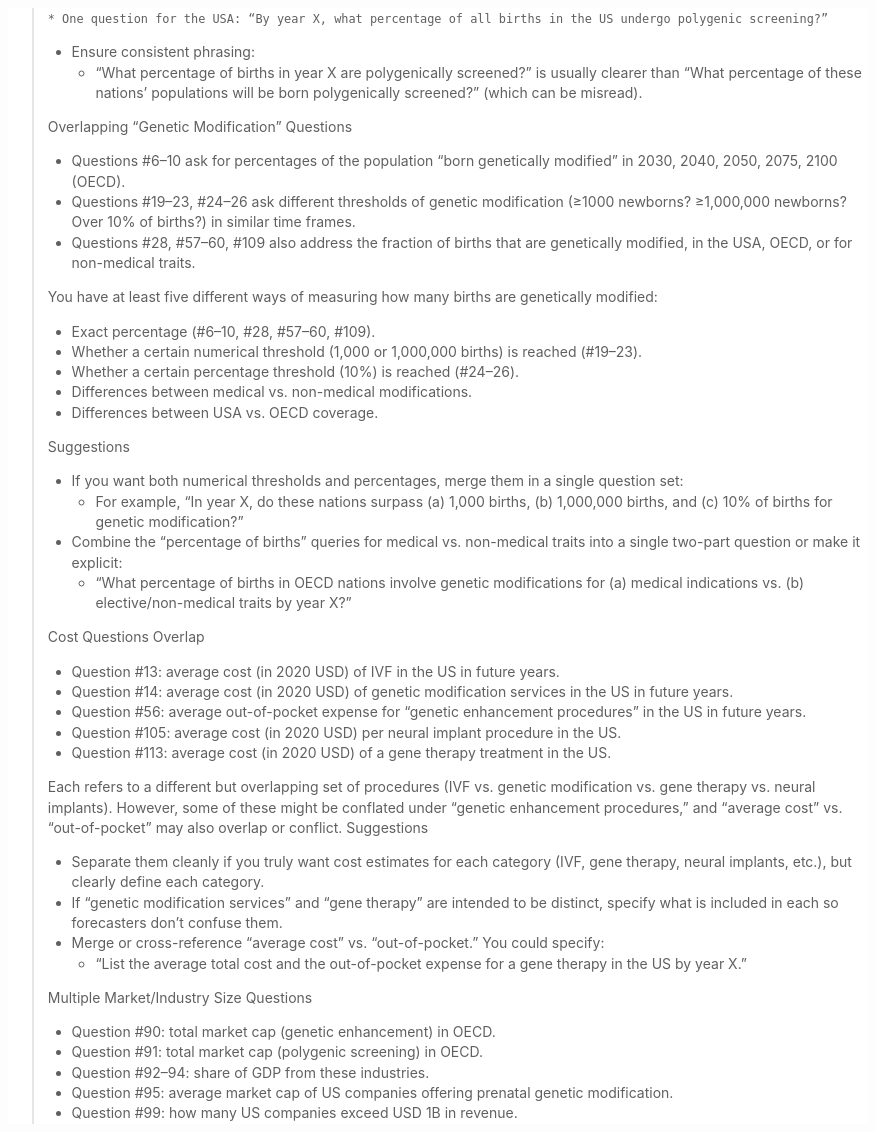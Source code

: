 >     * One question for the USA: “By year X, what percentage of all births in the US undergo polygenic screening?”
> * Ensure consistent phrasing:
>     * “What percentage of births in year X are polygenically screened?” is usually clearer than “What percentage of these nations’ populations will be born polygenically screened?” (which can be misread).
>
> Overlapping “Genetic Modification” Questions
>
> * Questions #6–10 ask for percentages of the population “born genetically modified” in 2030, 2040, 2050, 2075, 2100 (OECD).
> * Questions #19–23, #24–26 ask different thresholds of genetic modification (≥1000 newborns? ≥1,000,000 newborns? Over 10% of births?) in similar time frames.
> * Questions #28, #57–60, #109 also address the fraction of births that are genetically modified, in the USA, OECD, or for non-medical traits.
>
> You have at least five different ways of measuring how many births are genetically modified:
>
> * Exact percentage (#6–10, #28, #57–60, #109).
> * Whether a certain numerical threshold (1,000 or 1,000,000 births) is reached (#19–23).
> * Whether a certain percentage threshold (10%) is reached (#24–26).
> * Differences between medical vs. non-medical modifications.
> * Differences between USA vs. OECD coverage.
>
> Suggestions
>
> * If you want both numerical thresholds and percentages, merge them in a single question set:
>     * For example, “In year X, do these nations surpass (a) 1,000 births, (b) 1,000,000 births, and (c) 10% of births for genetic modification?”
> * Combine the “percentage of births” queries for medical vs. non-medical traits into a single two-part question or make it explicit:
>     * “What percentage of births in OECD nations involve genetic modifications for (a) medical indications vs. (b) elective/non-medical traits by year X?”
>
> Cost Questions Overlap
>
> * Question #13: average cost (in 2020 USD) of IVF in the US in future years.
> * Question #14: average cost (in 2020 USD) of genetic modification services in the US in future years.
> * Question #56: average out-of-pocket expense for “genetic enhancement procedures” in the US in future years.
> * Question #105: average cost (in 2020 USD) per neural implant procedure in the US.
> * Question #113: average cost (in 2020 USD) of a gene therapy treatment in the US.
>
> Each refers to a different but overlapping set of procedures (IVF vs. genetic modification vs. gene therapy vs. neural implants). However, some of these might be conflated under “genetic enhancement procedures,” and “average cost” vs. “out-of-pocket” may also overlap or conflict.
Suggestions
>
> * Separate them cleanly if you truly want cost estimates for each category (IVF, gene therapy, neural implants, etc.), but clearly define each category.
> * If “genetic modification services” and “gene therapy” are intended to be distinct, specify what is included in each so forecasters don’t confuse them.
> * Merge or cross-reference “average cost” vs. “out-of-pocket.” You could specify:
>     * “List the average total cost and the out-of-pocket expense for a gene therapy in the US by year X.”
>
> Multiple Market/Industry Size Questions
>
> * Question #90: total market cap (genetic enhancement) in OECD.
> * Question #91: total market cap (polygenic screening) in OECD.
> * Question #92–94: share of GDP from these industries.
> * Question #95: average market cap of US companies offering prenatal genetic modification.
> * Question #99: how many US companies exceed USD 1B in revenue.